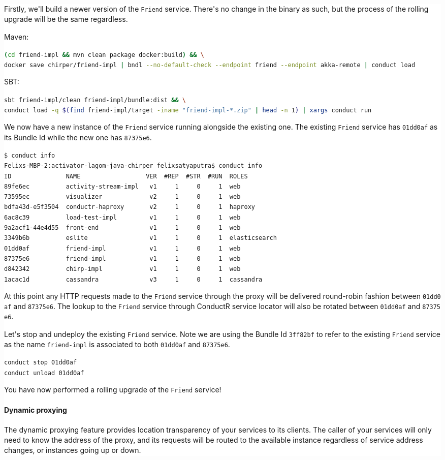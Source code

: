 Firstly, we'll build a newer version of the `Friend` service. There's no change in the binary as such, but the process of the rolling upgrade will be the same regardless.

Maven:
```bash
(cd friend-impl && mvn clean package docker:build) && \
docker save chirper/friend-impl | bndl --no-default-check --endpoint friend --endpoint akka-remote | conduct load
```

SBT:
```bash
sbt friend-impl/clean friend-impl/bundle:dist && \
conduct load -q $(find friend-impl/target -iname "friend-impl-*.zip" | head -n 1) | xargs conduct run
```

We now have a new instance of the `Friend` service running alongside the existing one. The existing `Friend` service has `01dd0af` as its Bundle Id while the new one has `87375e6`.

```
$ conduct info
Felixs-MBP-2:activator-lagom-java-chirper felixsatyaputra$ conduct info
ID               NAME                  VER  #REP  #STR  #RUN  ROLES
89fe6ec          activity-stream-impl   v1     1     0     1  web
73595ec          visualizer             v2     1     0     1  web
bdfa43d-e5f3504  conductr-haproxy       v2     1     0     1  haproxy
6ac8c39          load-test-impl         v1     1     0     1  web
9a2acf1-44e4d55  front-end              v1     1     0     1  web
3349b6b          eslite                 v1     1     0     1  elasticsearch
01dd0af          friend-impl            v1     1     0     1  web
87375e6          friend-impl            v1     1     0     1  web
d842342          chirp-impl             v1     1     0     1  web
1acac1d          cassandra              v3     1     0     1  cassandra
```

At this point any HTTP requests made to the `Friend` service through the proxy will be delivered round-robin fashion between `01dd0af` and `87375e6`. The lookup to the `Friend` service through ConductR service locator will also be rotated between `01dd0af` and `87375e6`.


Let's stop and undeploy the existing `Friend` service. Note we are using the Bundle Id `3ff82bf` to refer to the existing `Friend` service as the name `friend-impl` is associated to both `01dd0af` and `87375e6`.

```bash
conduct stop 01dd0af
conduct unload 01dd0af
```

You have now performed a rolling upgrade of the `Friend` service!

#### Dynamic proxying

The dynamic proxying feature provides location transparency of your services to its clients. The caller of your services will only need to know the address of the proxy, and its requests will be routed to the available instance regardless of service address changes, or instances going up or down.
